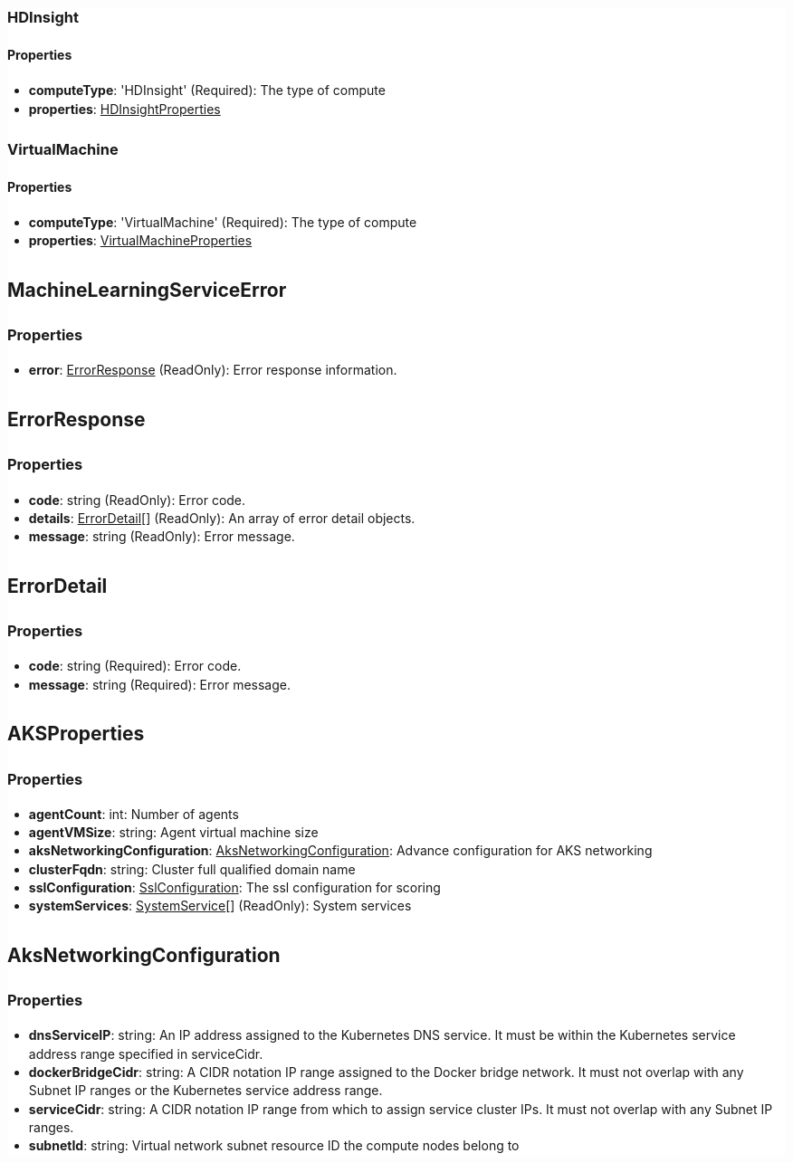 ### HDInsight
#### Properties
* **computeType**: 'HDInsight' (Required): The type of compute
* **properties**: [HDInsightProperties](#hdinsightproperties)

### VirtualMachine
#### Properties
* **computeType**: 'VirtualMachine' (Required): The type of compute
* **properties**: [VirtualMachineProperties](#virtualmachineproperties)


## MachineLearningServiceError
### Properties
* **error**: [ErrorResponse](#errorresponse) (ReadOnly): Error response information.

## ErrorResponse
### Properties
* **code**: string (ReadOnly): Error code.
* **details**: [ErrorDetail](#errordetail)[] (ReadOnly): An array of error detail objects.
* **message**: string (ReadOnly): Error message.

## ErrorDetail
### Properties
* **code**: string (Required): Error code.
* **message**: string (Required): Error message.

## AKSProperties
### Properties
* **agentCount**: int: Number of agents
* **agentVMSize**: string: Agent virtual machine size
* **aksNetworkingConfiguration**: [AksNetworkingConfiguration](#aksnetworkingconfiguration): Advance configuration for AKS networking
* **clusterFqdn**: string: Cluster full qualified domain name
* **sslConfiguration**: [SslConfiguration](#sslconfiguration): The ssl configuration for scoring
* **systemServices**: [SystemService](#systemservice)[] (ReadOnly): System services

## AksNetworkingConfiguration
### Properties
* **dnsServiceIP**: string: An IP address assigned to the Kubernetes DNS service. It must be within the Kubernetes service address range specified in serviceCidr.
* **dockerBridgeCidr**: string: A CIDR notation IP range assigned to the Docker bridge network. It must not overlap with any Subnet IP ranges or the Kubernetes service address range.
* **serviceCidr**: string: A CIDR notation IP range from which to assign service cluster IPs. It must not overlap with any Subnet IP ranges.
* **subnetId**: string: Virtual network subnet resource ID the compute nodes belong to
